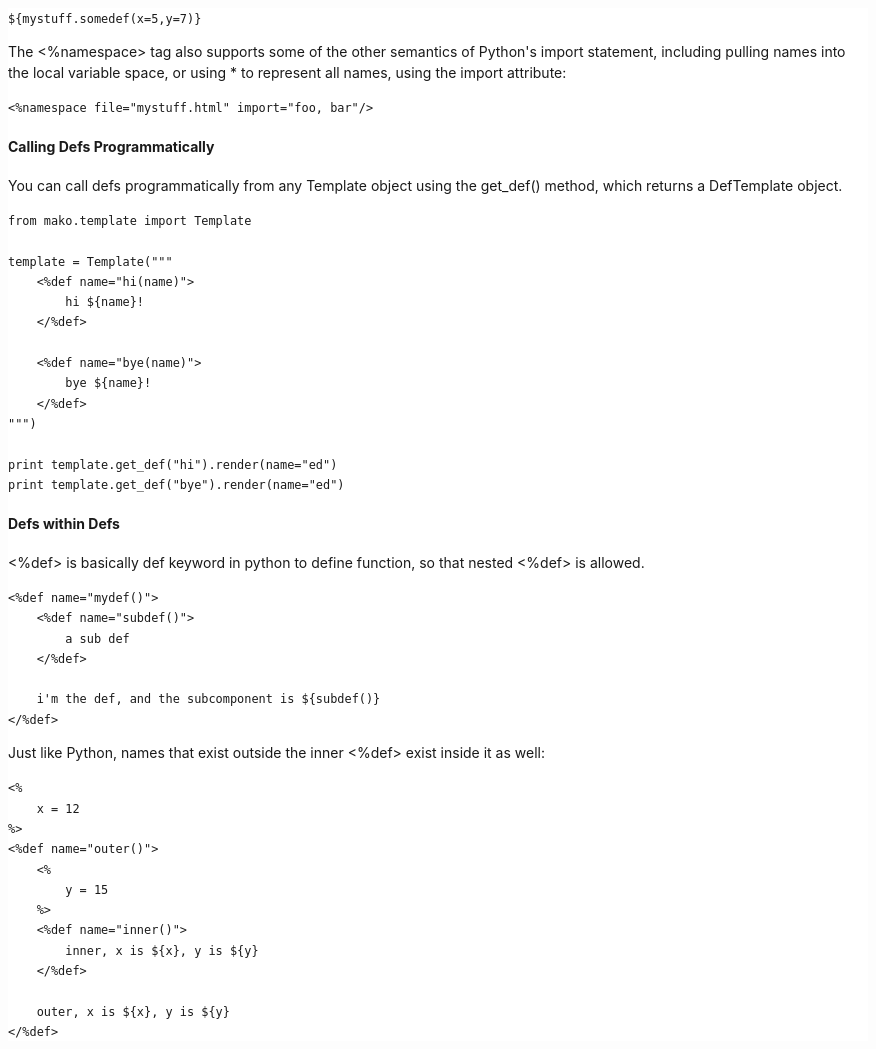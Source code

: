 ```
${mystuff.somedef(x=5,y=7)}
```

The <%namespace> tag also supports some of the other semantics of Python's import statement, including pulling names into the local variable space, or using * to represent all names, using the import attribute:

```
<%namespace file="mystuff.html" import="foo, bar"/>
```

#### Calling Defs Programmatically

You can call defs programmatically from any Template object using the get_def() method, which returns a DefTemplate object.

```
from mako.template import Template

template = Template("""
    <%def name="hi(name)">
        hi ${name}!
    </%def>

    <%def name="bye(name)">
        bye ${name}!
    </%def>
""")

print template.get_def("hi").render(name="ed")
print template.get_def("bye").render(name="ed")
```

#### Defs within Defs

<%def> is basically def keyword in python to define function, so that nested <%def> is allowed.

```
<%def name="mydef()">
    <%def name="subdef()">
        a sub def
    </%def>

    i'm the def, and the subcomponent is ${subdef()}
</%def>
```

Just like Python, names that exist outside the inner <%def> exist inside it as well:

```
<%
    x = 12
%>
<%def name="outer()">
    <%
        y = 15
    %>
    <%def name="inner()">
        inner, x is ${x}, y is ${y}
    </%def>

    outer, x is ${x}, y is ${y}
</%def>
```
